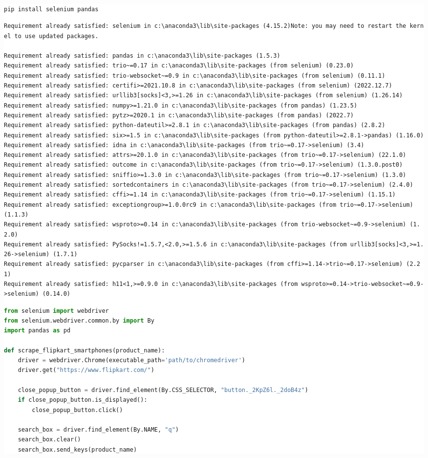 
```python
pip install selenium pandas

```

    Requirement already satisfied: selenium in c:\anaconda3\lib\site-packages (4.15.2)Note: you may need to restart the kernel to use updated packages.
    
    Requirement already satisfied: pandas in c:\anaconda3\lib\site-packages (1.5.3)
    Requirement already satisfied: trio~=0.17 in c:\anaconda3\lib\site-packages (from selenium) (0.23.0)
    Requirement already satisfied: trio-websocket~=0.9 in c:\anaconda3\lib\site-packages (from selenium) (0.11.1)
    Requirement already satisfied: certifi>=2021.10.8 in c:\anaconda3\lib\site-packages (from selenium) (2022.12.7)
    Requirement already satisfied: urllib3[socks]<3,>=1.26 in c:\anaconda3\lib\site-packages (from selenium) (1.26.14)
    Requirement already satisfied: numpy>=1.21.0 in c:\anaconda3\lib\site-packages (from pandas) (1.23.5)
    Requirement already satisfied: pytz>=2020.1 in c:\anaconda3\lib\site-packages (from pandas) (2022.7)
    Requirement already satisfied: python-dateutil>=2.8.1 in c:\anaconda3\lib\site-packages (from pandas) (2.8.2)
    Requirement already satisfied: six>=1.5 in c:\anaconda3\lib\site-packages (from python-dateutil>=2.8.1->pandas) (1.16.0)
    Requirement already satisfied: idna in c:\anaconda3\lib\site-packages (from trio~=0.17->selenium) (3.4)
    Requirement already satisfied: attrs>=20.1.0 in c:\anaconda3\lib\site-packages (from trio~=0.17->selenium) (22.1.0)
    Requirement already satisfied: outcome in c:\anaconda3\lib\site-packages (from trio~=0.17->selenium) (1.3.0.post0)
    Requirement already satisfied: sniffio>=1.3.0 in c:\anaconda3\lib\site-packages (from trio~=0.17->selenium) (1.3.0)
    Requirement already satisfied: sortedcontainers in c:\anaconda3\lib\site-packages (from trio~=0.17->selenium) (2.4.0)
    Requirement already satisfied: cffi>=1.14 in c:\anaconda3\lib\site-packages (from trio~=0.17->selenium) (1.15.1)
    Requirement already satisfied: exceptiongroup>=1.0.0rc9 in c:\anaconda3\lib\site-packages (from trio~=0.17->selenium) (1.1.3)
    Requirement already satisfied: wsproto>=0.14 in c:\anaconda3\lib\site-packages (from trio-websocket~=0.9->selenium) (1.2.0)
    Requirement already satisfied: PySocks!=1.5.7,<2.0,>=1.5.6 in c:\anaconda3\lib\site-packages (from urllib3[socks]<3,>=1.26->selenium) (1.7.1)
    Requirement already satisfied: pycparser in c:\anaconda3\lib\site-packages (from cffi>=1.14->trio~=0.17->selenium) (2.21)
    Requirement already satisfied: h11<1,>=0.9.0 in c:\anaconda3\lib\site-packages (from wsproto>=0.14->trio-websocket~=0.9->selenium) (0.14.0)
    


```python
from selenium import webdriver
from selenium.webdriver.common.by import By
import pandas as pd

def scrape_flipkart_smartphones(product_name):
    driver = webdriver.Chrome(executable_path='path/to/chromedriver') 
    driver.get("https://www.flipkart.com/")

    close_popup_button = driver.find_element(By.CSS_SELECTOR, "button._2KpZ6l._2doB4z")
    if close_popup_button.is_displayed():
        close_popup_button.click()

    search_box = driver.find_element(By.NAME, "q")
    search_box.clear()
    search_box.send_keys(product_name)
```